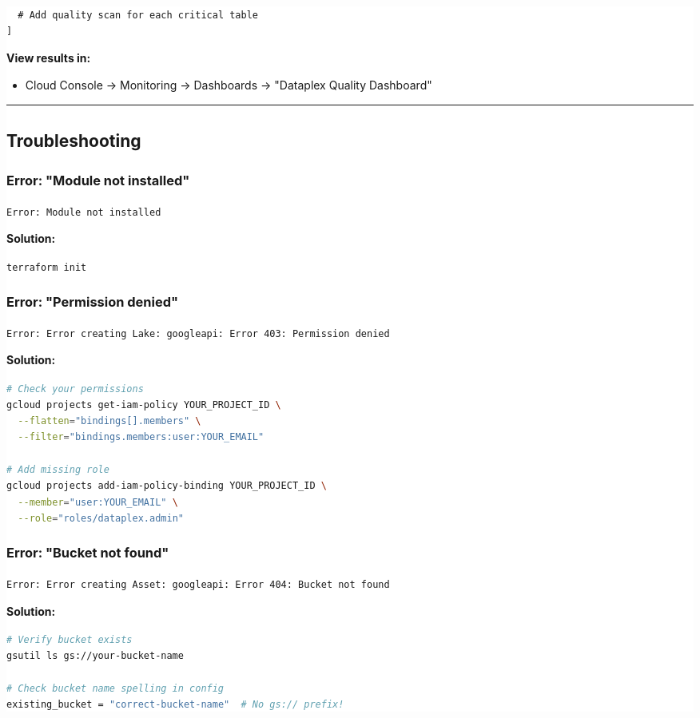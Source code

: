 ```hcl
  # Add quality scan for each critical table
]
```

**View results in:**
- Cloud Console → Monitoring → Dashboards → "Dataplex Quality Dashboard"

---

## Troubleshooting

### Error: "Module not installed"

```
Error: Module not installed
```

**Solution:**
```bash
terraform init
```

### Error: "Permission denied"

```
Error: Error creating Lake: googleapi: Error 403: Permission denied
```

**Solution:**
```bash
# Check your permissions
gcloud projects get-iam-policy YOUR_PROJECT_ID \
  --flatten="bindings[].members" \
  --filter="bindings.members:user:YOUR_EMAIL"

# Add missing role
gcloud projects add-iam-policy-binding YOUR_PROJECT_ID \
  --member="user:YOUR_EMAIL" \
  --role="roles/dataplex.admin"
```

### Error: "Bucket not found"

```
Error: Error creating Asset: googleapi: Error 404: Bucket not found
```

**Solution:**
```bash
# Verify bucket exists
gsutil ls gs://your-bucket-name

# Check bucket name spelling in config
existing_bucket = "correct-bucket-name"  # No gs:// prefix!
```
